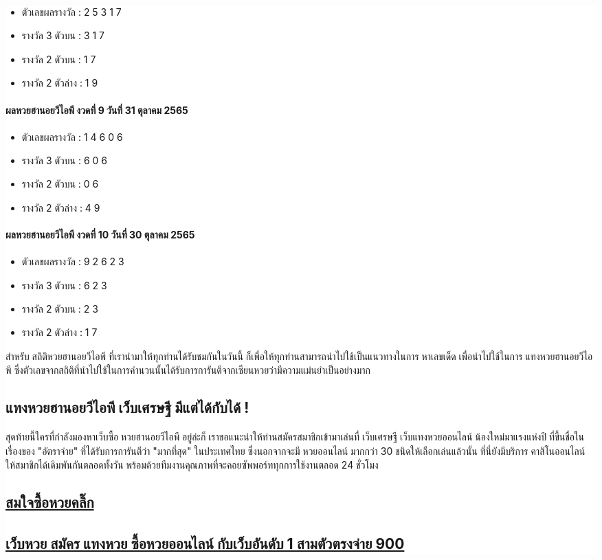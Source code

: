 - ตัวเลขผลรางวัล : 2 5 3 1 7

- รางวัล 3 ตัวบน : 3 1 7

- รางวัล 2 ตัวบน : 1 7

- รางวัล 2 ตัวล่าง : 1 9

#### ผลหวยฮานอยวีไอพี งวดที่ 9 วันที่ 31 ตุลาคม 2565

- ตัวเลขผลรางวัล : 1 4 6 0 6

- รางวัล 3 ตัวบน : 6 0 6

- รางวัล 2 ตัวบน : 0 6

- รางวัล 2 ตัวล่าง : 4 9

#### ผลหวยฮานอยวีไอพี งวดที่ 10 วันที่ 30 ตุลาคม 2565

- ตัวเลขผลรางวัล : 9 2 6 2 3

- รางวัล 3 ตัวบน : 6 2 3

- รางวัล 2 ตัวบน : 2 3

- รางวัล 2 ตัวล่าง : 1 7

สำหรับ สถิติหวยฮานอยวีไอพี ที่เรานำมาให้ทุกท่านได้รับชมกันในวันนี้ ก็เพื่อให้ทุกท่านสามารถนำไปใช้เป็นแนวทางในการ หาเลขเด็ด เพื่อนำไปใช้ในการ แทงหวยฮานอยวีไอพี ซึ่งตัวเลขจากสถิติที่นำไปใช้ในการคำนวนนั้นได้รับการการันตีจากเซียนหวยว่ามีความแม่นยำเป็นอย่างมาก

## แทงหวยฮานอยวีไอพี เว็บเศรษฐี มีแต่ได้กับได้ !

สุดท้ายนี้ใครที่กำลังมองหาเว็บซื้อ หวยฮานอยวีไอพี อยู่ล่ะก็ เราขอแนะนำให้ท่านสมัครสมาชิกเข้ามาเล่นที่ เว็บเศรษฐี เว็บแทงหวยออนไลน์ น้องใหม่มาแรงแห่งปี ที่ขึ้นชื่อในเรื่องของ "อัตราจ่าย" ที่ได้รับการการันตีว่า "มากที่สุด" ในประเทศไทย ซึ่งนอกจากจะมี หวยออนไลน์ มากกว่า 30 ชนิดให้เลือกเล่นแล้วนั้น ที่นี่ยังมีบริการ คาสิโนออนไลน์ ให้สมาชิกได้เดิมพันกันตลอดทั้งวัน พร้อมด้วยทีมงานคุณภาพที่จะคอยซัพพอร์ททุกการใช้งานตลอด 24 ชั่วโมง

## [สมใจซื้อหวยคลิ๊ก ](https://www.xn--289-2ll3f3ai1h5d.com/register/@win289_m01)

## [เว็บหวย สมัคร แทงหวย ซื้อหวยออนไลน์ กับเว็บอันดับ 1 สามตัวตรงจ่าย 900](https://atom.io/themes/%E0%B9%80%E0%B8%A7%E0%B9%87%E0%B8%9A%E0%B8%AB%E0%B8%A7%E0%B8%A2%20%E0%B8%AA%E0%B8%A1%E0%B8%B1%E0%B8%84%E0%B8%A3%20%E0%B9%81%E0%B8%97%E0%B8%87%E0%B8%AB%E0%B8%A7%E0%B8%A2%20%E0%B8%8B%E0%B8%B7%E0%B9%89%E0%B8%AD%E0%B8%AB%E0%B8%A7%E0%B8%A2%E0%B8%AD%E0%B8%AD%E0%B8%99%E0%B9%84%E0%B8%A5%E0%B8%99%E0%B9%8C%20%E0%B8%81%E0%B8%B1%E0%B8%9A%E0%B9%80%E0%B8%A7%E0%B9%87%E0%B8%9A%E0%B8%AD%E0%B8%B1%E0%B8%99%E0%B8%94%E0%B8%B1%E0%B8%9A%201%20%E0%B8%AA%E0%B8%B2%E0%B8%A1%E0%B8%95%E0%B8%B1%E0%B8%A7%E0%B8%95%E0%B8%A3%E0%B8%87%E0%B8%88%E0%B9%88%E0%B8%B2%E0%B8%A2%20900)
